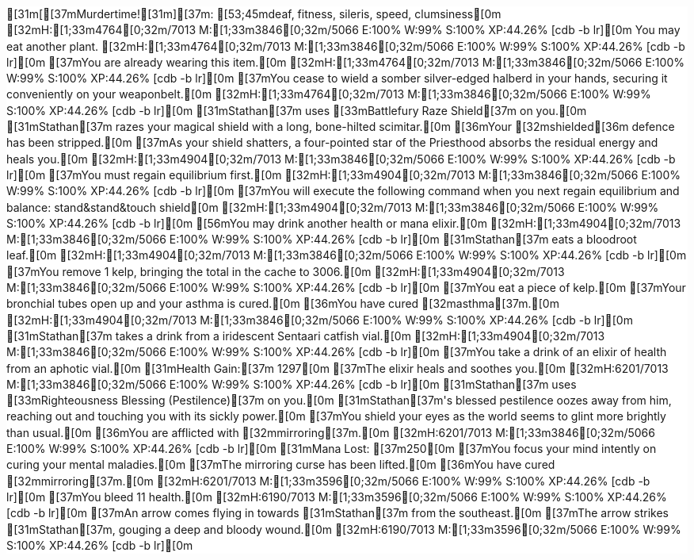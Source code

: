 [31m[[37mMurdertime![31m][37m: [53;45mdeaf, fitness, sileris, speed, clumsiness[0m
[32mH:[1;33m4764[0;32m/7013 M:[1;33m3846[0;32m/5066 E:100% W:99% S:100% XP:44.26% [cdb -b lr][0m
You may eat another plant.
[32mH:[1;33m4764[0;32m/7013 M:[1;33m3846[0;32m/5066 E:100% W:99% S:100% XP:44.26% [cdb -b lr][0m
[37mYou are already wearing this item.[0m
[32mH:[1;33m4764[0;32m/7013 M:[1;33m3846[0;32m/5066 E:100% W:99% S:100% XP:44.26% [cdb -b lr][0m
[37mYou cease to wield a somber silver-edged halberd in your hands, securing it conveniently on your weaponbelt.[0m
[32mH:[1;33m4764[0;32m/7013 M:[1;33m3846[0;32m/5066 E:100% W:99% S:100% XP:44.26% [cdb -b lr][0m
[31mStathan[37m uses [33mBattlefury Raze Shield[37m on you.[0m
[31mStathan[37m razes your magical shield with a long, bone-hilted scimitar.[0m
[36mYour [32mshielded[36m defence has been stripped.[0m
[37mAs your shield shatters, a four-pointed star of the Priesthood absorbs the residual energy and heals you.[0m
[32mH:[1;33m4904[0;32m/7013 M:[1;33m3846[0;32m/5066 E:100% W:99% S:100% XP:44.26% [cdb -b lr][0m
[37mYou must regain equilibrium first.[0m
[32mH:[1;33m4904[0;32m/7013 M:[1;33m3846[0;32m/5066 E:100% W:99% S:100% XP:44.26% [cdb -b lr][0m
[37mYou will execute the following command when you next regain equilibrium and balance: stand&stand&touch shield[0m
[32mH:[1;33m4904[0;32m/7013 M:[1;33m3846[0;32m/5066 E:100% W:99% S:100% XP:44.26% [cdb -b lr][0m
[56mYou may drink another health or mana elixir.[0m
[32mH:[1;33m4904[0;32m/7013 M:[1;33m3846[0;32m/5066 E:100% W:99% S:100% XP:44.26% [cdb -b lr][0m
[31mStathan[37m eats a bloodroot leaf.[0m
[32mH:[1;33m4904[0;32m/7013 M:[1;33m3846[0;32m/5066 E:100% W:99% S:100% XP:44.26% [cdb -b lr][0m
[37mYou remove 1 kelp, bringing the total in the cache to 3006.[0m
[32mH:[1;33m4904[0;32m/7013 M:[1;33m3846[0;32m/5066 E:100% W:99% S:100% XP:44.26% [cdb -b lr][0m
[37mYou eat a piece of kelp.[0m
[37mYour bronchial tubes open up and your asthma is cured.[0m
[36mYou have cured [32masthma[37m.[0m
[32mH:[1;33m4904[0;32m/7013 M:[1;33m3846[0;32m/5066 E:100% W:99% S:100% XP:44.26% [cdb -b lr][0m
[31mStathan[37m takes a drink from a iridescent Sentaari catfish vial.[0m
[32mH:[1;33m4904[0;32m/7013 M:[1;33m3846[0;32m/5066 E:100% W:99% S:100% XP:44.26% [cdb -b lr][0m
[37mYou take a drink of an elixir of health from an aphotic vial.[0m
[31mHealth Gain:[37m 1297[0m
[37mThe elixir heals and soothes you.[0m
[32mH:6201/7013 M:[1;33m3846[0;32m/5066 E:100% W:99% S:100% XP:44.26% [cdb -b lr][0m
[31mStathan[37m uses [33mRighteousness Blessing (Pestilence)[37m on you.[0m
[31mStathan[37m's blessed pestilence oozes away from him, reaching out and touching you with its sickly power.[0m
[37mYou shield your eyes as the world seems to glint more brightly than usual.[0m
[36mYou are afflicted with [32mmirroring[37m.[0m
[32mH:6201/7013 M:[1;33m3846[0;32m/5066 E:100% W:99% S:100% XP:44.26% [cdb -b lr][0m
[31mMana Lost: [37m250[0m
[37mYou focus your mind intently on curing your mental maladies.[0m
[37mThe mirroring curse has been lifted.[0m
[36mYou have cured [32mmirroring[37m.[0m
[32mH:6201/7013 M:[1;33m3596[0;32m/5066 E:100% W:99% S:100% XP:44.26% [cdb -b lr][0m
[37mYou bleed 11 health.[0m
[32mH:6190/7013 M:[1;33m3596[0;32m/5066 E:100% W:99% S:100% XP:44.26% [cdb -b lr][0m
[37mAn arrow comes flying in towards [31mStathan[37m from the southeast.[0m
[37mThe arrow strikes [31mStathan[37m, gouging a deep and bloody wound.[0m
[32mH:6190/7013 M:[1;33m3596[0;32m/5066 E:100% W:99% S:100% XP:44.26% [cdb -b lr][0m